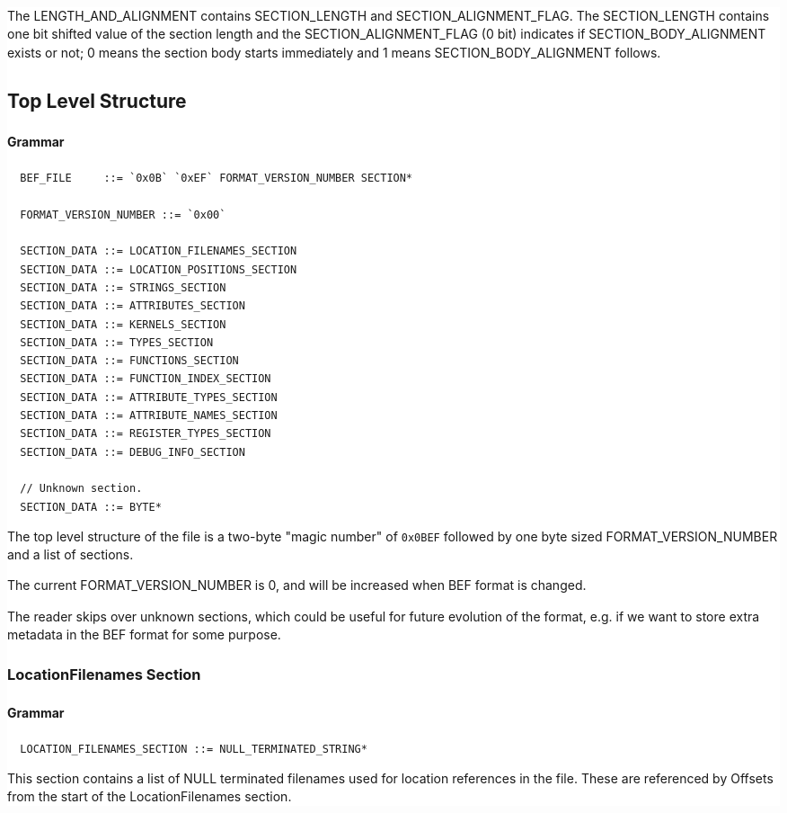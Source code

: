 The LENGTH_AND_ALIGNMENT contains SECTION_LENGTH and SECTION_ALIGNMENT_FLAG. The
SECTION_LENGTH contains one bit shifted value of the section length and the
SECTION_ALIGNMENT_FLAG (0 bit) indicates if SECTION_BODY_ALIGNMENT exists or
not; 0 means the section body starts immediately and 1 means
SECTION_BODY_ALIGNMENT follows.

## Top Level Structure

#### Grammar

```none
  BEF_FILE     ::= `0x0B` `0xEF` FORMAT_VERSION_NUMBER SECTION*

  FORMAT_VERSION_NUMBER ::= `0x00`

  SECTION_DATA ::= LOCATION_FILENAMES_SECTION
  SECTION_DATA ::= LOCATION_POSITIONS_SECTION
  SECTION_DATA ::= STRINGS_SECTION
  SECTION_DATA ::= ATTRIBUTES_SECTION
  SECTION_DATA ::= KERNELS_SECTION
  SECTION_DATA ::= TYPES_SECTION
  SECTION_DATA ::= FUNCTIONS_SECTION
  SECTION_DATA ::= FUNCTION_INDEX_SECTION
  SECTION_DATA ::= ATTRIBUTE_TYPES_SECTION
  SECTION_DATA ::= ATTRIBUTE_NAMES_SECTION
  SECTION_DATA ::= REGISTER_TYPES_SECTION
  SECTION_DATA ::= DEBUG_INFO_SECTION

  // Unknown section.
  SECTION_DATA ::= BYTE*
```

The top level structure of the file is a two-byte "magic number" of `0x0BEF`
followed by one byte sized FORMAT_VERSION_NUMBER and a list of sections.

The current FORMAT_VERSION_NUMBER is 0, and will be increased when BEF format is
changed.

The reader skips over unknown sections, which could be useful for future
evolution of the format, e.g. if we want to store extra metadata in the BEF
format for some purpose.

### LocationFilenames Section

#### Grammar

```none
  LOCATION_FILENAMES_SECTION ::= NULL_TERMINATED_STRING*
```

This section contains a list of NULL terminated filenames used for location
references in the file. These are referenced by Offsets from the start of the
LocationFilenames section.
